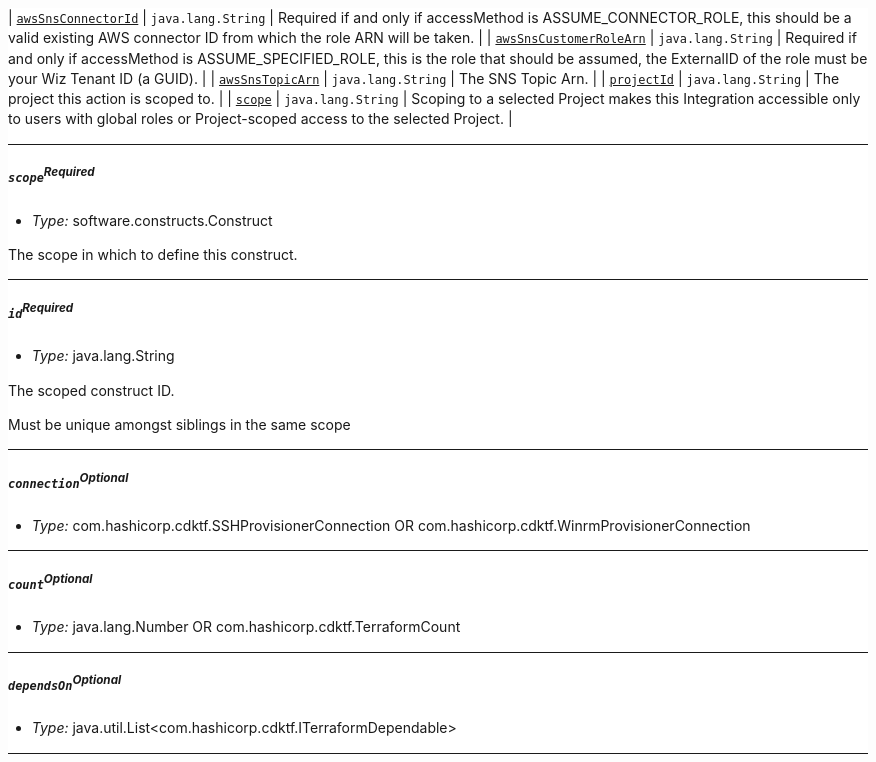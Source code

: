 | <code><a href="#rhizo-co-terraform-provider-wiz.integrationAwsSns.IntegrationAwsSns.Initializer.parameter.awsSnsConnectorId">awsSnsConnectorId</a></code> | <code>java.lang.String</code> | Required if and only if accessMethod is ASSUME_CONNECTOR_ROLE, this should be a valid existing AWS connector ID from which the role ARN will be taken. |
| <code><a href="#rhizo-co-terraform-provider-wiz.integrationAwsSns.IntegrationAwsSns.Initializer.parameter.awsSnsCustomerRoleArn">awsSnsCustomerRoleArn</a></code> | <code>java.lang.String</code> | Required if and only if accessMethod is ASSUME_SPECIFIED_ROLE, this is the role that should be assumed, the ExternalID of the role must be your Wiz Tenant ID (a GUID). |
| <code><a href="#rhizo-co-terraform-provider-wiz.integrationAwsSns.IntegrationAwsSns.Initializer.parameter.awsSnsTopicArn">awsSnsTopicArn</a></code> | <code>java.lang.String</code> | The SNS Topic Arn. |
| <code><a href="#rhizo-co-terraform-provider-wiz.integrationAwsSns.IntegrationAwsSns.Initializer.parameter.projectId">projectId</a></code> | <code>java.lang.String</code> | The project this action is scoped to. |
| <code><a href="#rhizo-co-terraform-provider-wiz.integrationAwsSns.IntegrationAwsSns.Initializer.parameter.scope">scope</a></code> | <code>java.lang.String</code> | Scoping to a selected Project makes this Integration accessible only to users with global roles or Project-scoped access to the selected Project. |

---

##### `scope`<sup>Required</sup> <a name="scope" id="rhizo-co-terraform-provider-wiz.integrationAwsSns.IntegrationAwsSns.Initializer.parameter.scope"></a>

- *Type:* software.constructs.Construct

The scope in which to define this construct.

---

##### `id`<sup>Required</sup> <a name="id" id="rhizo-co-terraform-provider-wiz.integrationAwsSns.IntegrationAwsSns.Initializer.parameter.id"></a>

- *Type:* java.lang.String

The scoped construct ID.

Must be unique amongst siblings in the same scope

---

##### `connection`<sup>Optional</sup> <a name="connection" id="rhizo-co-terraform-provider-wiz.integrationAwsSns.IntegrationAwsSns.Initializer.parameter.connection"></a>

- *Type:* com.hashicorp.cdktf.SSHProvisionerConnection OR com.hashicorp.cdktf.WinrmProvisionerConnection

---

##### `count`<sup>Optional</sup> <a name="count" id="rhizo-co-terraform-provider-wiz.integrationAwsSns.IntegrationAwsSns.Initializer.parameter.count"></a>

- *Type:* java.lang.Number OR com.hashicorp.cdktf.TerraformCount

---

##### `dependsOn`<sup>Optional</sup> <a name="dependsOn" id="rhizo-co-terraform-provider-wiz.integrationAwsSns.IntegrationAwsSns.Initializer.parameter.dependsOn"></a>

- *Type:* java.util.List<com.hashicorp.cdktf.ITerraformDependable>

---

